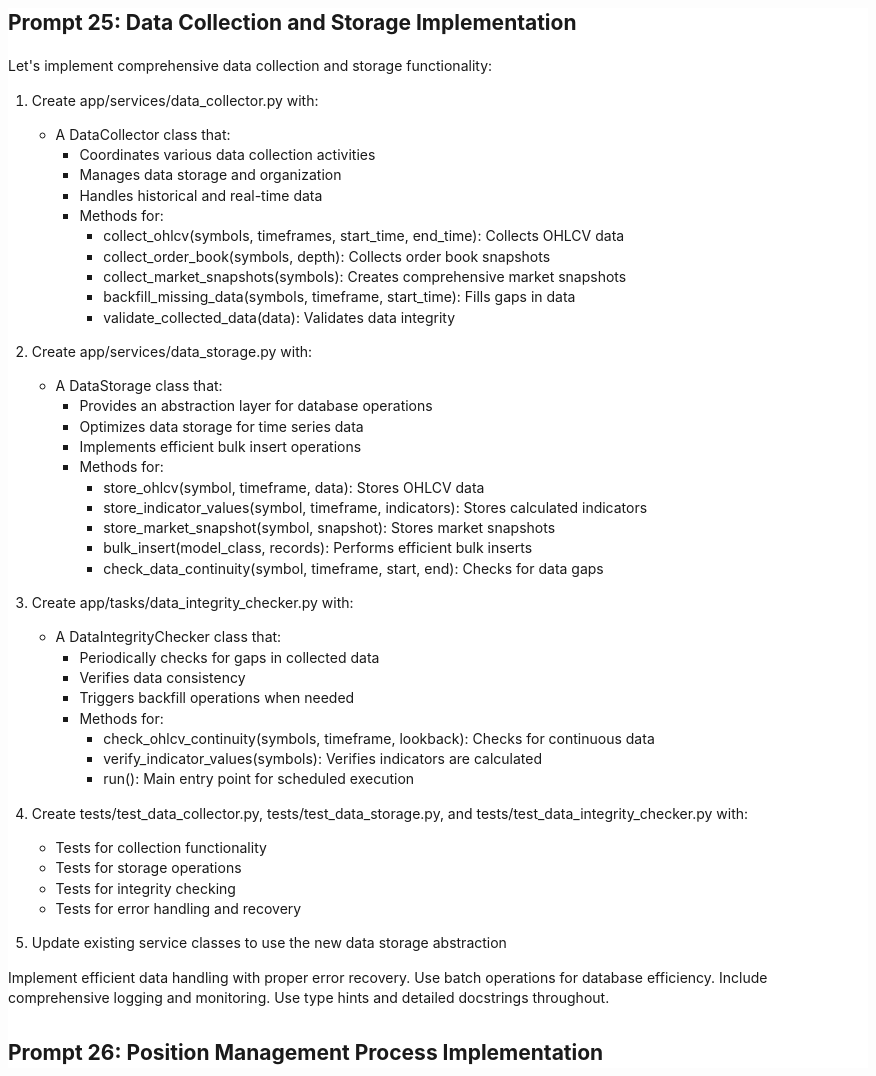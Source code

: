 ## Prompt 25: Data Collection and Storage Implementation

Let's implement comprehensive data collection and storage functionality:

1. Create app/services/data_collector.py with:
   - A DataCollector class that:
     - Coordinates various data collection activities
     - Manages data storage and organization
     - Handles historical and real-time data
     - Methods for:
       - collect_ohlcv(symbols, timeframes, start_time, end_time): Collects OHLCV data
       - collect_order_book(symbols, depth): Collects order book snapshots
       - collect_market_snapshots(symbols): Creates comprehensive market snapshots
       - backfill_missing_data(symbols, timeframe, start_time): Fills gaps in data
       - validate_collected_data(data): Validates data integrity

2. Create app/services/data_storage.py with:
   - A DataStorage class that:
     - Provides an abstraction layer for database operations
     - Optimizes data storage for time series data
     - Implements efficient bulk insert operations
     - Methods for:
       - store_ohlcv(symbol, timeframe, data): Stores OHLCV data
       - store_indicator_values(symbol, timeframe, indicators): Stores calculated indicators
       - store_market_snapshot(symbol, snapshot): Stores market snapshots
       - bulk_insert(model_class, records): Performs efficient bulk inserts
       - check_data_continuity(symbol, timeframe, start, end): Checks for data gaps

3. Create app/tasks/data_integrity_checker.py with:
   - A DataIntegrityChecker class that:
     - Periodically checks for gaps in collected data
     - Verifies data consistency
     - Triggers backfill operations when needed
     - Methods for:
       - check_ohlcv_continuity(symbols, timeframe, lookback): Checks for continuous data
       - verify_indicator_values(symbols): Verifies indicators are calculated
       - run(): Main entry point for scheduled execution

4. Create tests/test_data_collector.py, tests/test_data_storage.py, and tests/test_data_integrity_checker.py with:
   - Tests for collection functionality
   - Tests for storage operations
   - Tests for integrity checking
   - Tests for error handling and recovery

5. Update existing service classes to use the new data storage abstraction

Implement efficient data handling with proper error recovery. Use batch operations for database efficiency. Include comprehensive logging and monitoring. Use type hints and detailed docstrings throughout.

## Prompt 26: Position Management Process Implementation
